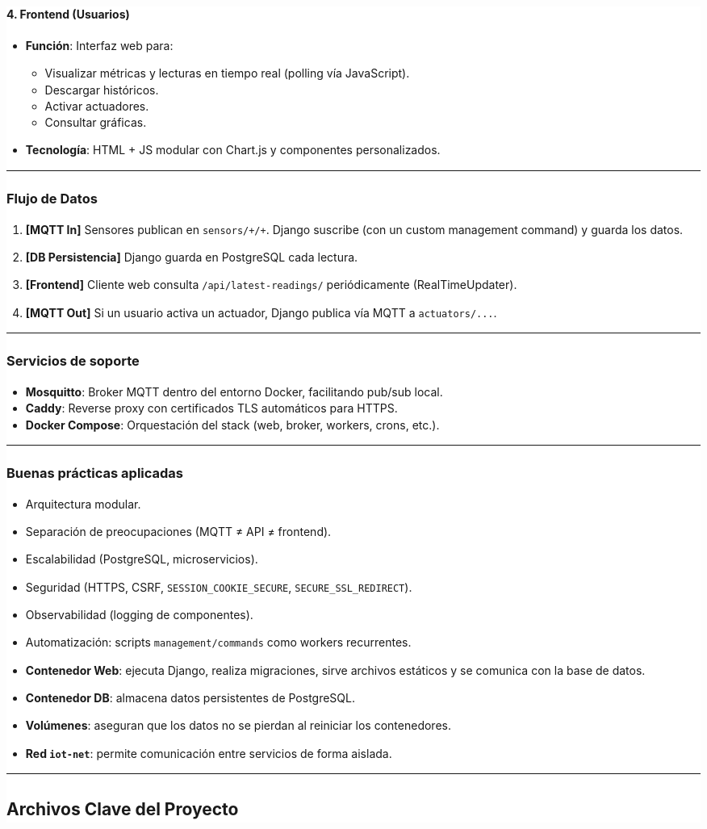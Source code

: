 #### 4. **Frontend (Usuarios)**

* **Función**: Interfaz web para:

  * Visualizar métricas y lecturas en tiempo real (polling vía JavaScript).
  * Descargar históricos.
  * Activar actuadores.
  * Consultar gráficas.
* **Tecnología**: HTML + JS modular con Chart.js y componentes personalizados.

---

### **Flujo de Datos**

1. **\[MQTT In]**
   Sensores publican en `sensors/+/+`.
   Django suscribe (con un custom management command) y guarda los datos.

2. **\[DB Persistencia]**
   Django guarda en PostgreSQL cada lectura.

3. **\[Frontend]**
   Cliente web consulta `/api/latest-readings/` periódicamente (RealTimeUpdater).

4. **\[MQTT Out]**
   Si un usuario activa un actuador, Django publica vía MQTT a `actuators/...`.

---

### **Servicios de soporte**

* **Mosquitto**: Broker MQTT dentro del entorno Docker, facilitando pub/sub local.
* **Caddy**: Reverse proxy con certificados TLS automáticos para HTTPS.
* **Docker Compose**: Orquestación del stack (web, broker, workers, crons, etc.).

---

### **Buenas prácticas aplicadas**

* Arquitectura modular.
* Separación de preocupaciones (MQTT ≠ API ≠ frontend).
* Escalabilidad (PostgreSQL, microservicios).
* Seguridad (HTTPS, CSRF, `SESSION_COOKIE_SECURE`, `SECURE_SSL_REDIRECT`).
* Observabilidad (logging de componentes).
* Automatización: scripts `management/commands` como workers recurrentes.


* **Contenedor Web**: ejecuta Django, realiza migraciones, sirve archivos estáticos y se comunica con la base de datos.
* **Contenedor DB**: almacena datos persistentes de PostgreSQL.
* **Volúmenes**: aseguran que los datos no se pierdan al reiniciar los contenedores.
* **Red `iot-net`**: permite comunicación entre servicios de forma aislada.

---

## Archivos Clave del Proyecto

